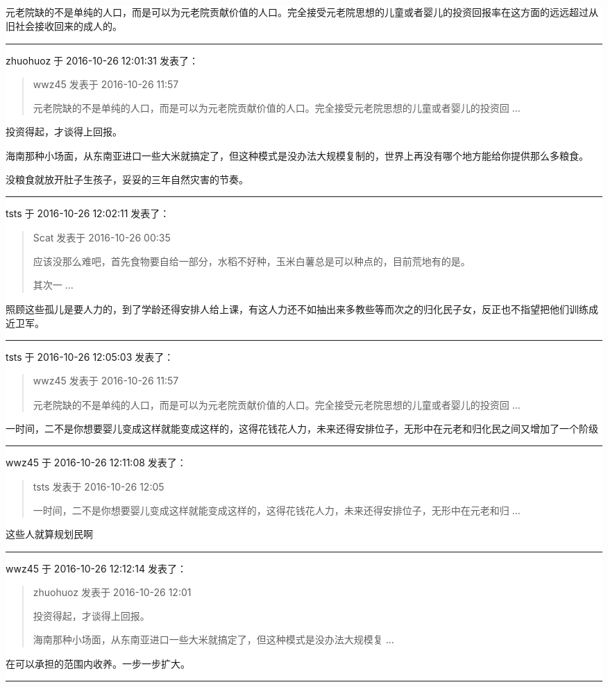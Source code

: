 元老院缺的不是单纯的人口，而是可以为元老院贡献价值的人口。完全接受元老院思想的儿童或者婴儿的投资回报率在这方面的远远超过从旧社会接收回来的成人的。

---

zhuohuoz 于 2016-10-26 12:01:31 发表了：

> wwz45 发表于 2016-10-26 11:57
>
> 元老院缺的不是单纯的人口，而是可以为元老院贡献价值的人口。完全接受元老院思想的儿童或者婴儿的投资回 ...

投资得起，才谈得上回报。

海南那种小场面，从东南亚进口一些大米就搞定了，但这种模式是没办法大规模复制的，世界上再没有哪个地方能给你提供那么多粮食。

没粮食就放开肚子生孩子，妥妥的三年自然灾害的节奏。

---

tsts 于 2016-10-26 12:02:11 发表了：

> Scat 发表于 2016-10-26 00:35
>
> 应该没那么难吧，首先食物要自给一部分，水稻不好种，玉米白薯总是可以种点的，目前荒地有的是。
>
> 其次一 ...

照顾这些孤儿是要人力的，到了学龄还得安排人给上课，有这人力还不如抽出来多教些等而次之的归化民子女，反正也不指望把他们训练成近卫军。

---

tsts 于 2016-10-26 12:05:03 发表了：

> wwz45 发表于 2016-10-26 11:57
>
> 元老院缺的不是单纯的人口，而是可以为元老院贡献价值的人口。完全接受元老院思想的儿童或者婴儿的投资回 ...

一时间，二不是你想要婴儿变成这样就能变成这样的，这得花钱花人力，未来还得安排位子，无形中在元老和归化民之间又增加了一个阶级

---

wwz45 于 2016-10-26 12:11:08 发表了：

> tsts 发表于 2016-10-26 12:05
>
> 一时间，二不是你想要婴儿变成这样就能变成这样的，这得花钱花人力，未来还得安排位子，无形中在元老和归 ...

这些人就算规划民啊

---

wwz45 于 2016-10-26 12:12:14 发表了：

> zhuohuoz 发表于 2016-10-26 12:01
>
> 投资得起，才谈得上回报。
>
> 海南那种小场面，从东南亚进口一些大米就搞定了，但这种模式是没办法大规模复 ...

在可以承担的范围内收养。一步一步扩大。

---